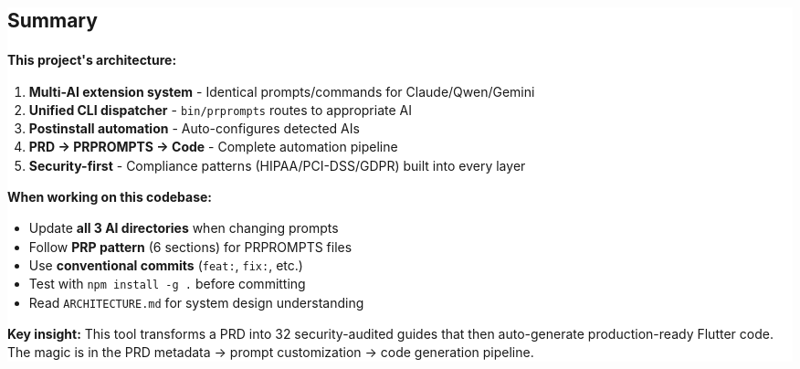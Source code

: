 
## Summary

**This project's architecture:**

1. **Multi-AI extension system** - Identical prompts/commands for Claude/Qwen/Gemini
2. **Unified CLI dispatcher** - `bin/prprompts` routes to appropriate AI
3. **Postinstall automation** - Auto-configures detected AIs
4. **PRD → PRPROMPTS → Code** - Complete automation pipeline
5. **Security-first** - Compliance patterns (HIPAA/PCI-DSS/GDPR) built into every layer

**When working on this codebase:**
- Update **all 3 AI directories** when changing prompts
- Follow **PRP pattern** (6 sections) for PRPROMPTS files
- Use **conventional commits** (`feat:`, `fix:`, etc.)
- Test with `npm install -g .` before committing
- Read `ARCHITECTURE.md` for system design understanding

**Key insight:** This tool transforms a PRD into 32 security-audited guides that then auto-generate production-ready Flutter code. The magic is in the PRD metadata → prompt customization → code generation pipeline.
